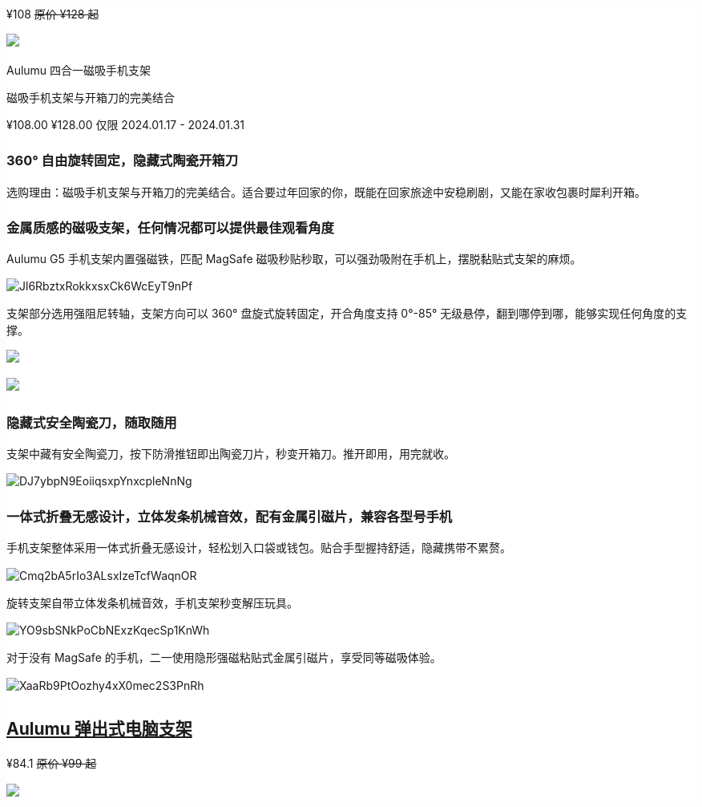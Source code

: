 ¥108 ~~原价 ¥128 起~~

![](https://proxy-prod.omnivore-image-cache.app/0x0,s0FXVdoFMICOljoUbAa1qvpUgyEcSVXUJG5JxppRXZ1o/https://cdn.sspai.com/special/314/pic_404.png) 

Aulumu 四合一磁吸手机支架

磁吸手机支架与开箱刀的完美结合

 ¥108.00 ¥128.00 仅限 2024.01.17 - 2024.01.31 

### 360° 自由旋转固定，隐藏式陶瓷开箱刀

选购理由：磁吸手机支架与开箱刀的完美结合。适合要过年回家的你，既能在回家旅途中安稳刷剧，又能在家收包裹时犀利开箱。

### 金属质感的磁吸支架，任何情况都可以提供最佳观看角度

Aulumu G5 手机支架内置强磁铁，匹配 MagSafe 磁吸秒贴秒取，可以强劲吸附在手机上，摆脱黏贴式支架的麻烦。

![Jl6RbztxRokkxsxCk6WcEyT9nPf](https://proxy-prod.omnivore-image-cache.app/0x0,s363GYQXuyQBWRKznZFPdYqWKDtgZzLH75xwR8sEGbCs/https://cdn.sspai.com/editor/u_/cml25adb34td4lb2k3s0?imageView2/2/w/1120/q/90/interlace/1/ignore-error/1)

支架部分选用强阻尼转轴，支架方向可以 360° 盘旋式旋转固定，开合角度支持 0°-85° 无级悬停，翻到哪停到哪，能够实现任何角度的支撑。

![](https://proxy-prod.omnivore-image-cache.app/0x0,srp-T-O4UfXv7Y6A1yWj-G0SWvzJt0dXYlCXVg3_upis/https://cdn.sspai.com/2024/01/19/6fe7dbcf045318f5bde113994c2a993b.JPEG?imageView2/2/w/1120/q/90/interlace/1/ignore-error/1)

![](https://proxy-prod.omnivore-image-cache.app/0x0,sKHz6guICcb2aX92tvUTfEPR_6xLfnZkrTDiEgazgrsU/https://cdn.sspai.com/2024/01/19/2f6f787feee90011c8da0dce8f48f4d7.JPEG?imageView2/2/w/1120/q/90/interlace/1/ignore-error/1)

### 隐藏式安全陶瓷刀，随取随用

支架中藏有安全陶瓷刀，按下防滑推钮即出陶瓷刀片，秒变开箱刀。推开即用，用完就收。

![DJ7ybpN9EoiiqsxpYnxcpleNnNg](https://proxy-prod.omnivore-image-cache.app/0x0,sLF6G-PmDq97uXJFEbuksRY6KZz88_PZwsijS-VQkdtY/https://cdn.sspai.com/editor/u_/cml25blb34td4p8kf4q0?imageView2/2/w/1120/q/90/interlace/1/ignore-error/1)

### 一体式折叠无感设计，立体发条机械音效，配有金属引磁片，兼容各型号手机

手机支架整体采用一体式折叠无感设计，轻松划入口袋或钱包。贴合手型握持舒适，隐藏携带不累赘。

![Cmq2bA5rIo3ALsxIzeTcfWaqnOR](https://proxy-prod.omnivore-image-cache.app/0x0,soSparrW7yu6PtB_KTiL-OHkFv_CC0B6-hRdwLBswhdw/https://cdn.sspai.com/editor/u_/cml25btb34td4lb2k3t0?imageView2/2/w/1120/q/90/interlace/1/ignore-error/1)

旋转支架自带立体发条机械音效，手机支架秒变解压玩具。

![YO9sbSNkPoCbNExzKqecSp1KnWh](https://proxy-prod.omnivore-image-cache.app/0x0,shCoxw0FtUZBmi0kEf-qAO-MYGMz1YLr1aLr5tatV0NU/https://cdn.sspai.com/editor/u_/cml25btb34td4nnho2n0?imageView2/2/w/1120/q/90/interlace/1/ignore-error/1)

对于没有 MagSafe 的手机，二一使用隐形强磁粘贴式金属引磁片，享受同等磁吸体验。

![XaaRb9PtOozhy4xX0mec2S3PnRh](https://proxy-prod.omnivore-image-cache.app/0x0,sZA3D5r3OChWboNe-QL_Kg_A5kwORS0GkfU8eO3RDSDc/https://cdn.sspai.com/editor/u_/cml25c5b34td4p8kf4qg?imageView2/2/w/1120/q/90/interlace/1/ignore-error/1)

## [Aulumu 弹出式电脑支架](https://item.taobao.com/item.htm?ft=t&id=761840113699)

¥84.1 ~~原价 ¥99 起~~

![](https://proxy-prod.omnivore-image-cache.app/0x0,s0FXVdoFMICOljoUbAa1qvpUgyEcSVXUJG5JxppRXZ1o/https://cdn.sspai.com/special/314/pic_404.png) 
